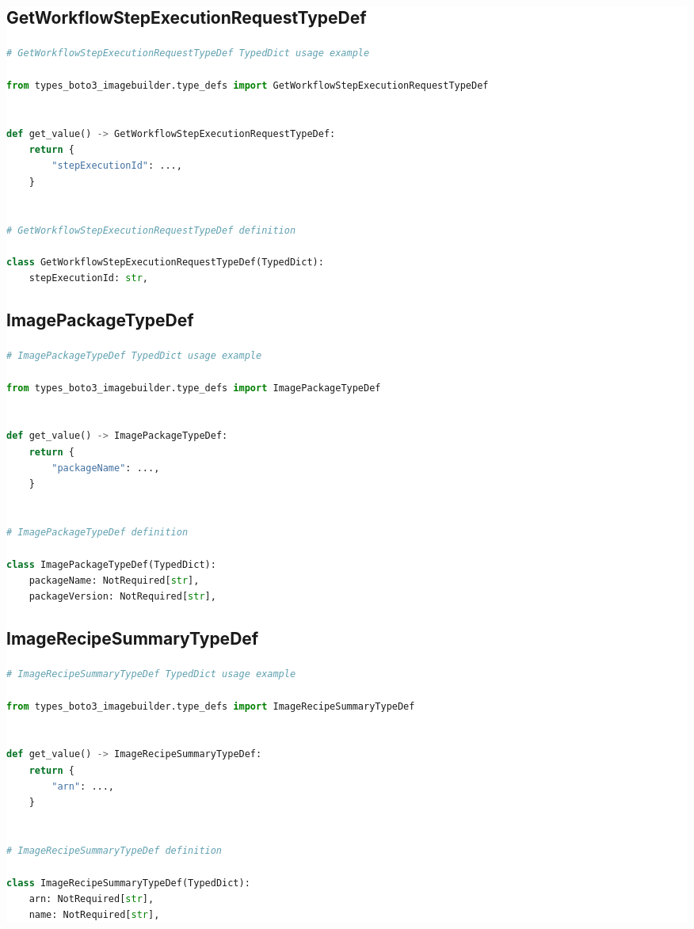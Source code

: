 ```python
```


## GetWorkflowStepExecutionRequestTypeDef

```python
# GetWorkflowStepExecutionRequestTypeDef TypedDict usage example

from types_boto3_imagebuilder.type_defs import GetWorkflowStepExecutionRequestTypeDef


def get_value() -> GetWorkflowStepExecutionRequestTypeDef:
    return {
        "stepExecutionId": ...,
    }


# GetWorkflowStepExecutionRequestTypeDef definition

class GetWorkflowStepExecutionRequestTypeDef(TypedDict):
    stepExecutionId: str,
```


## ImagePackageTypeDef

```python
# ImagePackageTypeDef TypedDict usage example

from types_boto3_imagebuilder.type_defs import ImagePackageTypeDef


def get_value() -> ImagePackageTypeDef:
    return {
        "packageName": ...,
    }


# ImagePackageTypeDef definition

class ImagePackageTypeDef(TypedDict):
    packageName: NotRequired[str],
    packageVersion: NotRequired[str],
```


## ImageRecipeSummaryTypeDef

```python
# ImageRecipeSummaryTypeDef TypedDict usage example

from types_boto3_imagebuilder.type_defs import ImageRecipeSummaryTypeDef


def get_value() -> ImageRecipeSummaryTypeDef:
    return {
        "arn": ...,
    }


# ImageRecipeSummaryTypeDef definition

class ImageRecipeSummaryTypeDef(TypedDict):
    arn: NotRequired[str],
    name: NotRequired[str],
```